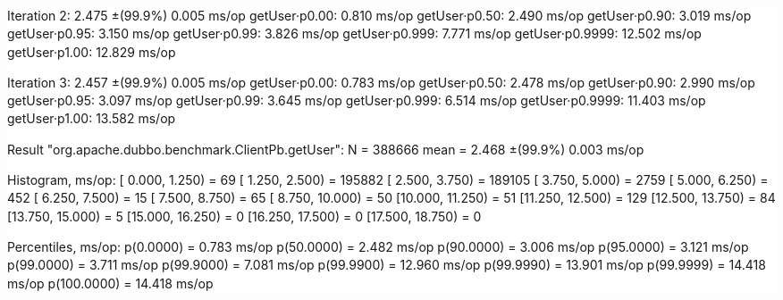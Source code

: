 Iteration   2: 2.475 ±(99.9%) 0.005 ms/op
                 getUser·p0.00:   0.810 ms/op
                 getUser·p0.50:   2.490 ms/op
                 getUser·p0.90:   3.019 ms/op
                 getUser·p0.95:   3.150 ms/op
                 getUser·p0.99:   3.826 ms/op
                 getUser·p0.999:  7.771 ms/op
                 getUser·p0.9999: 12.502 ms/op
                 getUser·p1.00:   12.829 ms/op

Iteration   3: 2.457 ±(99.9%) 0.005 ms/op
                 getUser·p0.00:   0.783 ms/op
                 getUser·p0.50:   2.478 ms/op
                 getUser·p0.90:   2.990 ms/op
                 getUser·p0.95:   3.097 ms/op
                 getUser·p0.99:   3.645 ms/op
                 getUser·p0.999:  6.514 ms/op
                 getUser·p0.9999: 11.403 ms/op
                 getUser·p1.00:   13.582 ms/op



Result "org.apache.dubbo.benchmark.ClientPb.getUser":
  N = 388666
  mean =      2.468 ±(99.9%) 0.003 ms/op

  Histogram, ms/op:
    [ 0.000,  1.250) = 69 
    [ 1.250,  2.500) = 195882 
    [ 2.500,  3.750) = 189105 
    [ 3.750,  5.000) = 2759 
    [ 5.000,  6.250) = 452 
    [ 6.250,  7.500) = 15 
    [ 7.500,  8.750) = 65 
    [ 8.750, 10.000) = 50 
    [10.000, 11.250) = 51 
    [11.250, 12.500) = 129 
    [12.500, 13.750) = 84 
    [13.750, 15.000) = 5 
    [15.000, 16.250) = 0 
    [16.250, 17.500) = 0 
    [17.500, 18.750) = 0 

  Percentiles, ms/op:
      p(0.0000) =      0.783 ms/op
     p(50.0000) =      2.482 ms/op
     p(90.0000) =      3.006 ms/op
     p(95.0000) =      3.121 ms/op
     p(99.0000) =      3.711 ms/op
     p(99.9000) =      7.081 ms/op
     p(99.9900) =     12.960 ms/op
     p(99.9990) =     13.901 ms/op
     p(99.9999) =     14.418 ms/op
    p(100.0000) =     14.418 ms/op
